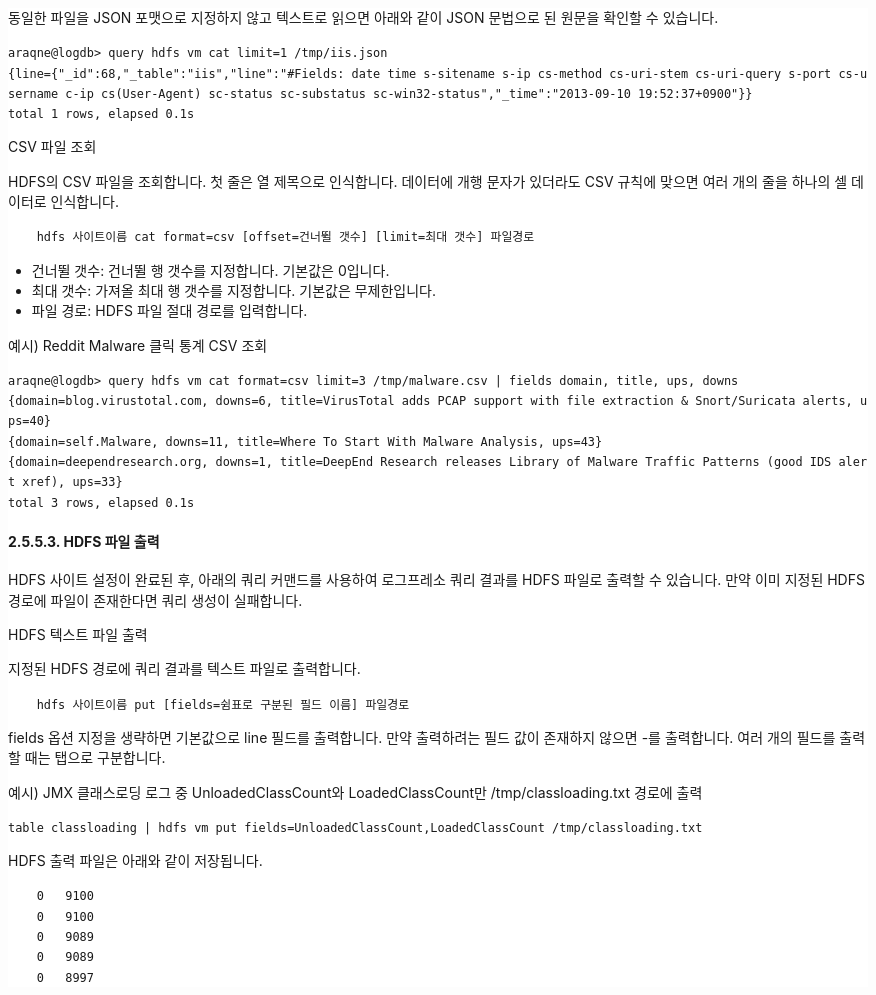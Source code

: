 동일한 파일을 JSON 포맷으로 지정하지 않고 텍스트로 읽으면 아래와 같이 JSON 문법으로 된 원문을 확인할 수 있습니다.

~~~
araqne@logdb> query hdfs vm cat limit=1 /tmp/iis.json
{line={"_id":68,"_table":"iis","line":"#Fields: date time s-sitename s-ip cs-method cs-uri-stem cs-uri-query s-port cs-username c-ip cs(User-Agent) sc-status sc-substatus sc-win32-status","_time":"2013-09-10 19:52:37+0900"}}
total 1 rows, elapsed 0.1s
~~~

CSV 파일 조회

HDFS의 CSV 파일을 조회합니다. 첫 줄은 열 제목으로 인식합니다. 데이터에 개행 문자가 있더라도 CSV 규칙에 맞으면 여러 개의 줄을 하나의 셀 데이터로 인식합니다.

~~~
	hdfs 사이트이름 cat format=csv [offset=건너뛸 갯수] [limit=최대 갯수] 파일경로
~~~

* 건너뛸 갯수: 건너뛸 행 갯수를 지정합니다. 기본값은 0입니다.
* 최대 갯수: 가져올 최대 행 갯수를 지정합니다. 기본값은 무제한입니다.
* 파일 경로: HDFS 파일 절대 경로를 입력합니다.

예시) Reddit Malware 클릭 통계 CSV 조회

~~~
araqne@logdb> query hdfs vm cat format=csv limit=3 /tmp/malware.csv | fields domain, title, ups, downs
{domain=blog.virustotal.com, downs=6, title=VirusTotal adds PCAP support with file extraction & Snort/Suricata alerts, ups=40}
{domain=self.Malware, downs=11, title=Where To Start With Malware Analysis, ups=43}
{domain=deependresearch.org, downs=1, title=DeepEnd Research releases Library of Malware Traffic Patterns (good IDS alert xref), ups=33}
total 3 rows, elapsed 0.1s
~~~


#### 2.5.5.3. HDFS 파일 출력

HDFS 사이트 설정이 완료된 후, 아래의 쿼리 커맨드를 사용하여 로그프레소 쿼리 결과를 HDFS 파일로 출력할 수 있습니다. 만약 이미 지정된 HDFS 경로에 파일이 존재한다면 쿼리 생성이 실패합니다.

HDFS 텍스트 파일 출력

지정된 HDFS 경로에 쿼리 결과를 텍스트 파일로 출력합니다.

~~~
	hdfs 사이트이름 put [fields=쉼표로 구분된 필드 이름] 파일경로
~~~

fields 옵션 지정을 생략하면 기본값으로 line 필드를 출력합니다. 만약 출력하려는 필드 값이 존재하지 않으면 -를 출력합니다. 여러 개의 필드를 출력할 때는 탭으로 구분합니다.

예시) JMX 클래스로딩 로그 중 UnloadedClassCount와 LoadedClassCount만 /tmp/classloading.txt 경로에 출력

~~~
table classloading | hdfs vm put fields=UnloadedClassCount,LoadedClassCount /tmp/classloading.txt
~~~

HDFS 출력 파일은 아래와 같이 저장됩니다.

~~~
    0	9100
    0	9100
    0	9089
    0	9089
    0	8997
~~~
